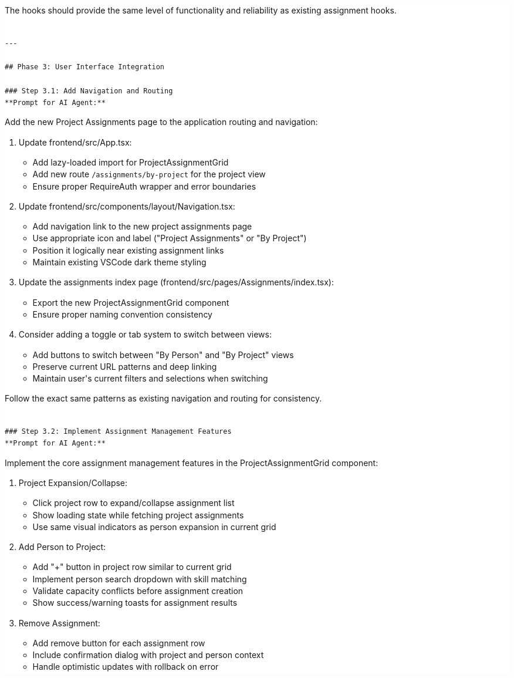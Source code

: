The hooks should provide the same level of functionality and reliability as existing assignment hooks.
```

---

## Phase 3: User Interface Integration

### Step 3.1: Add Navigation and Routing
**Prompt for AI Agent:**
```
Add the new Project Assignments page to the application routing and navigation:

1. Update frontend/src/App.tsx:
   - Add lazy-loaded import for ProjectAssignmentGrid
   - Add new route `/assignments/by-project` for the project view
   - Ensure proper RequireAuth wrapper and error boundaries

2. Update frontend/src/components/layout/Navigation.tsx:
   - Add navigation link to the new project assignments page
   - Use appropriate icon and label ("Project Assignments" or "By Project")
   - Position it logically near existing assignment links
   - Maintain existing VSCode dark theme styling

3. Update the assignments index page (frontend/src/pages/Assignments/index.tsx):
   - Export the new ProjectAssignmentGrid component
   - Ensure proper naming convention consistency

4. Consider adding a toggle or tab system to switch between views:
   - Add buttons to switch between "By Person" and "By Project" views
   - Preserve current URL patterns and deep linking
   - Maintain user's current filters and selections when switching

Follow the exact same patterns as existing navigation and routing for consistency.
```

### Step 3.2: Implement Assignment Management Features
**Prompt for AI Agent:**
```
Implement the core assignment management features in the ProjectAssignmentGrid component:

1. Project Expansion/Collapse:
   - Click project row to expand/collapse assignment list
   - Show loading state while fetching project assignments
   - Use same visual indicators as person expansion in current grid

2. Add Person to Project:
   - Add "+" button in project row similar to current grid
   - Implement person search dropdown with skill matching
   - Validate capacity conflicts before assignment creation
   - Show success/warning toasts for assignment results

3. Remove Assignment:
   - Add remove button for each assignment row
   - Include confirmation dialog with project and person context
   - Handle optimistic updates with rollback on error
